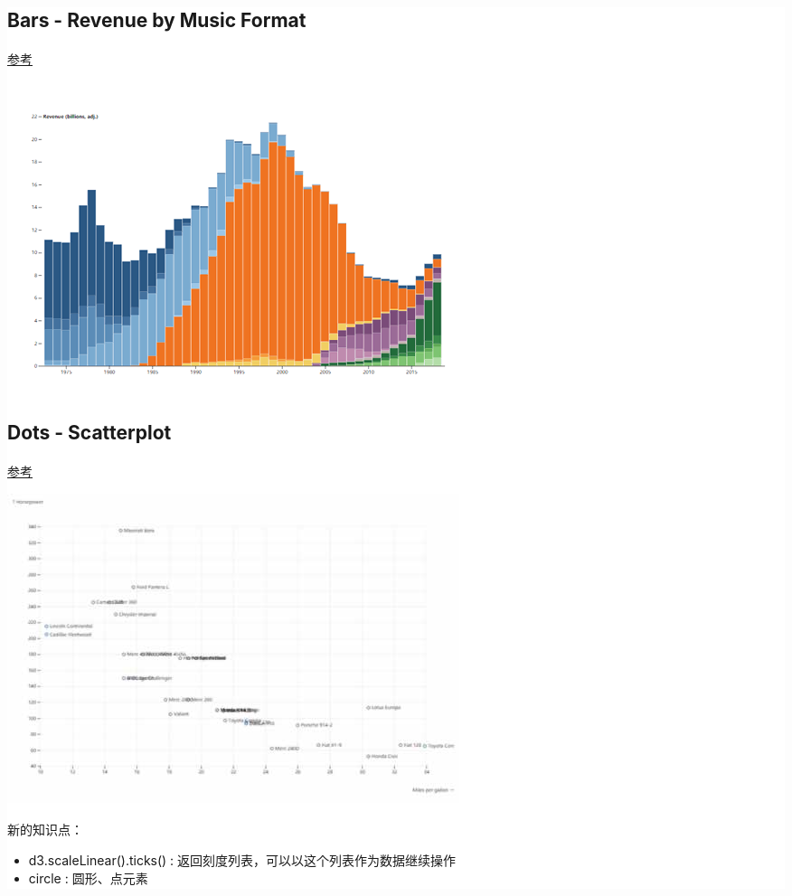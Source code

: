 ## Bars - Revenue by Music Format

[参考](https://observablehq.com/@mbostock/revenue-by-music-format-1973-2018)

![revenue-by-music-format](assets/revenue-by-music-format.png)

## Dots - Scatterplot

[参考](https://observablehq.com/@d3/scatterplot)

![scatterplot](assets/scatterplot.jpg)

新的知识点：

- d3.scaleLinear().ticks() : 返回刻度列表，可以以这个列表作为数据继续操作
- circle : 圆形、点元素

